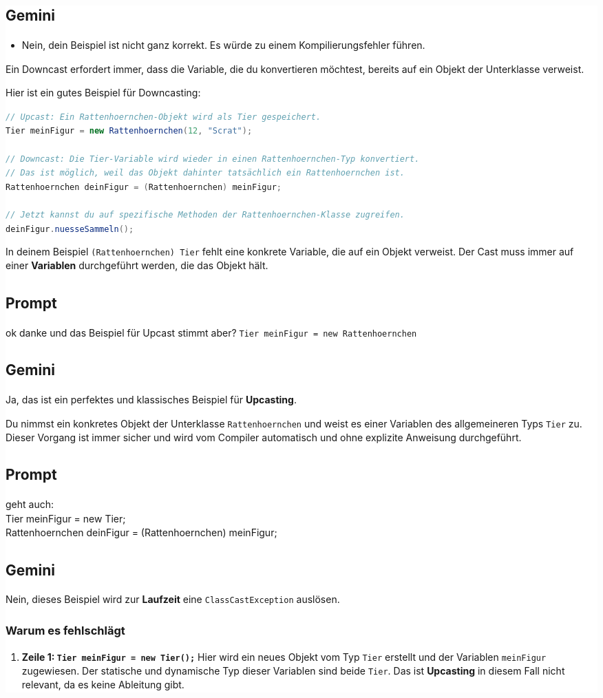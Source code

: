 ## Gemini
- Nein, dein Beispiel ist nicht ganz korrekt. Es würde zu einem Kompilierungsfehler führen.

Ein Downcast erfordert immer, dass die Variable, die du konvertieren möchtest, bereits auf ein Objekt der Unterklasse verweist.

Hier ist ein gutes Beispiel für Downcasting:

```java
// Upcast: Ein Rattenhoernchen-Objekt wird als Tier gespeichert.
Tier meinFigur = new Rattenhoernchen(12, "Scrat");

// Downcast: Die Tier-Variable wird wieder in einen Rattenhoernchen-Typ konvertiert.
// Das ist möglich, weil das Objekt dahinter tatsächlich ein Rattenhoernchen ist.
Rattenhoernchen deinFigur = (Rattenhoernchen) meinFigur;

// Jetzt kannst du auf spezifische Methoden der Rattenhoernchen-Klasse zugreifen.
deinFigur.nuesseSammeln();
```

In deinem Beispiel `(Rattenhoernchen) Tier` fehlt eine konkrete Variable, die auf ein Objekt verweist. Der Cast muss immer auf einer **Variablen** durchgeführt werden, die das Objekt hält.

## Prompt

ok danke und das Beispiel für Upcast stimmt aber? `Tier meinFigur = new Rattenhoernchen`

## Gemini

Ja, das ist ein perfektes und klassisches Beispiel für **Upcasting**.

Du nimmst ein konkretes Objekt der Unterklasse `Rattenhoernchen` und weist es einer Variablen des allgemeineren Typs `Tier` zu. Dieser Vorgang ist immer sicher und wird vom Compiler automatisch und ohne explizite Anweisung durchgeführt. 

## Prompt

geht auch: <br>
Tier meinFigur = new Tier;<br>
Rattenhoernchen deinFigur = (Rattenhoernchen) meinFigur;

## Gemini

Nein, dieses Beispiel wird zur **Laufzeit** eine `ClassCastException` auslösen.

### Warum es fehlschlägt

1.  **Zeile 1: `Tier meinFigur = new Tier();`**
    Hier wird ein neues Objekt vom Typ `Tier` erstellt und der Variablen `meinFigur` zugewiesen. Der statische und dynamische Typ dieser Variablen sind beide `Tier`. Das ist **Upcasting** in diesem Fall nicht relevant, da es keine Ableitung gibt.
